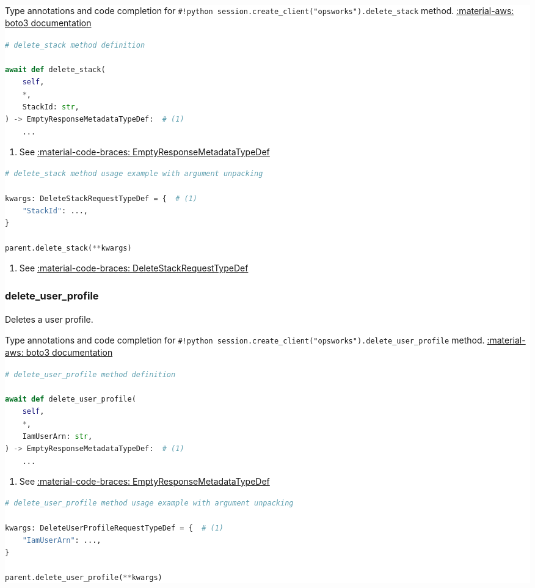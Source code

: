 Type annotations and code completion for `#!python session.create_client("opsworks").delete_stack` method.
[:material-aws: boto3 documentation](https://boto3.amazonaws.com/v1/documentation/api/latest/reference/services/opsworks/client/delete_stack.html)

```python
# delete_stack method definition

await def delete_stack(
    self,
    *,
    StackId: str,
) -> EmptyResponseMetadataTypeDef:  # (1)
    ...
```

1. See [:material-code-braces: EmptyResponseMetadataTypeDef](./type_defs.md#emptyresponsemetadatatypedef) 


```python
# delete_stack method usage example with argument unpacking

kwargs: DeleteStackRequestTypeDef = {  # (1)
    "StackId": ...,
}

parent.delete_stack(**kwargs)
```

1. See [:material-code-braces: DeleteStackRequestTypeDef](./type_defs.md#deletestackrequesttypedef) 

### delete\_user\_profile

Deletes a user profile.

Type annotations and code completion for `#!python session.create_client("opsworks").delete_user_profile` method.
[:material-aws: boto3 documentation](https://boto3.amazonaws.com/v1/documentation/api/latest/reference/services/opsworks/client/delete_user_profile.html)

```python
# delete_user_profile method definition

await def delete_user_profile(
    self,
    *,
    IamUserArn: str,
) -> EmptyResponseMetadataTypeDef:  # (1)
    ...
```

1. See [:material-code-braces: EmptyResponseMetadataTypeDef](./type_defs.md#emptyresponsemetadatatypedef) 


```python
# delete_user_profile method usage example with argument unpacking

kwargs: DeleteUserProfileRequestTypeDef = {  # (1)
    "IamUserArn": ...,
}

parent.delete_user_profile(**kwargs)
```

